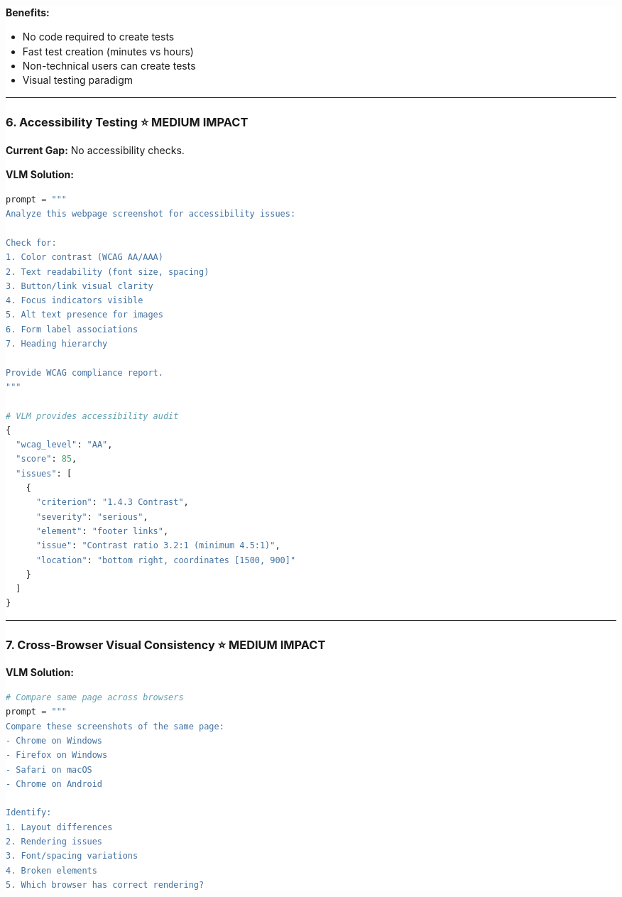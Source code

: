**Benefits:**
- No code required to create tests
- Fast test creation (minutes vs hours)
- Non-technical users can create tests
- Visual testing paradigm

---

### 6. **Accessibility Testing** ⭐ MEDIUM IMPACT

**Current Gap:** No accessibility checks.

**VLM Solution:**
```python
prompt = """
Analyze this webpage screenshot for accessibility issues:

Check for:
1. Color contrast (WCAG AA/AAA)
2. Text readability (font size, spacing)
3. Button/link visual clarity
4. Focus indicators visible
5. Alt text presence for images
6. Form label associations
7. Heading hierarchy

Provide WCAG compliance report.
"""

# VLM provides accessibility audit
{
  "wcag_level": "AA",
  "score": 85,
  "issues": [
    {
      "criterion": "1.4.3 Contrast",
      "severity": "serious",
      "element": "footer links",
      "issue": "Contrast ratio 3.2:1 (minimum 4.5:1)",
      "location": "bottom right, coordinates [1500, 900]"
    }
  ]
}
```

---

### 7. **Cross-Browser Visual Consistency** ⭐ MEDIUM IMPACT

**VLM Solution:**
```python
# Compare same page across browsers
prompt = """
Compare these screenshots of the same page:
- Chrome on Windows
- Firefox on Windows  
- Safari on macOS
- Chrome on Android

Identify:
1. Layout differences
2. Rendering issues
3. Font/spacing variations
4. Broken elements
5. Which browser has correct rendering?
```